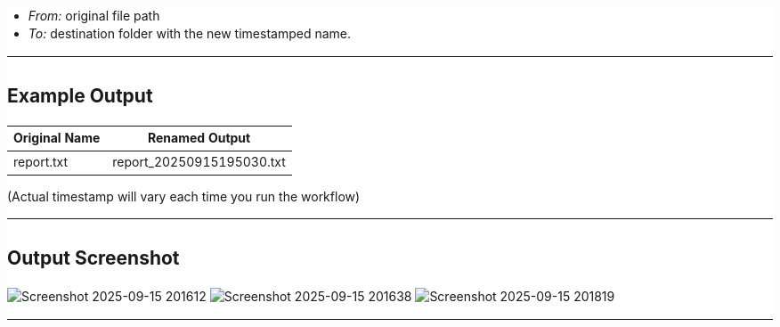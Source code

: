   * *From:* original file path
  * *To:* destination folder with the new timestamped name.

---

## Example Output

| Original Name | Renamed Output             |
| ------------- | -------------------------- |
| report.txt    | report\_20250915195030.txt |

(Actual timestamp will vary each time you run the workflow)

---

## Output Screenshot

<img width="1920" height="1080" alt="Screenshot 2025-09-15 201612" src="https://github.com/user-attachments/assets/eb374f06-44e9-4bc5-8e80-8ac072c11583" />
<img width="1920" height="1080" alt="Screenshot 2025-09-15 201638" src="https://github.com/user-attachments/assets/9a87ff7e-ba5a-43b7-8d2f-82bd2f6d5310" />
<img width="1919" height="1079" alt="Screenshot 2025-09-15 201819" src="https://github.com/user-attachments/assets/ca6e8913-54a6-454e-8f1f-f45809301294" />


---
